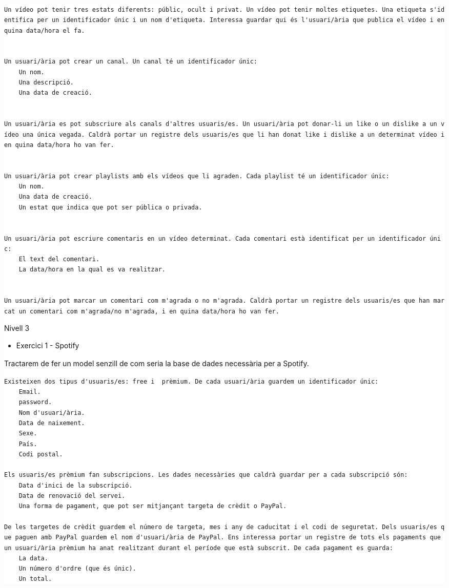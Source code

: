     Un vídeo pot tenir tres estats diferents: públic, ocult i privat. Un vídeo pot tenir moltes etiquetes. Una etiqueta s'identifica per un identificador únic i un nom d'etiqueta. Interessa guardar qui és l'usuari/ària que publica el vídeo i en quina data/hora el fa.


    Un usuari/ària pot crear un canal. Un canal té un identificador únic:
        Un nom.
        Una descripció.
        Una data de creació.


    Un usuari/ària es pot subscriure als canals d'altres usuaris/es. Un usuari/ària pot donar-li un like o un dislike a un vídeo una única vegada. Caldrà portar un registre dels usuaris/es que li han donat like i dislike a un determinat vídeo i en quina data/hora ho van fer.


    Un usuari/ària pot crear playlists amb els vídeos que li agraden. Cada playlist té un identificador únic:
        Un nom.
        Una data de creació.
        Un estat que indica que pot ser pública o privada.


    Un usuari/ària pot escriure comentaris en un vídeo determinat. Cada comentari està identificat per un identificador únic:
        El text del comentari.
        La data/hora en la qual es va realitzar.


    Un usuari/ària pot marcar un comentari com m'agrada o no m'agrada. Caldrà portar un registre dels usuaris/es que han marcat un comentari com m'agrada/no m'agrada, i en quina data/hora ho van fer.

Nivell 3
- Exercici 1 - Spotify

Tractarem de fer un model senzill de com seria la base de dades necessària per a Spotify.

    Existeixen dos tipus d'usuaris/es: free i  prèmium. De cada usuari/ària guardem un identificador únic:
        Email.
        password.
        Nom d'usuari/ària.
        Data de naixement.
        Sexe.
        País.
        Codi postal.

    Els usuaris/es prèmium fan subscripcions. Les dades necessàries que caldrà guardar per a cada subscripció són:
        Data d'inici de la subscripció.
        Data de renovació del servei.
        Una forma de pagament, que pot ser mitjançant targeta de crèdit o PayPal.

    De les targetes de crèdit guardem el número de targeta, mes i any de caducitat i el codi de seguretat. Dels usuaris/es que paguen amb PayPal guardem el nom d'usuari/ària de PayPal. Ens interessa portar un registre de tots els pagaments que un usuari/ària prèmium ha anat realitzant durant el període que està subscrit. De cada pagament es guarda:
        La data.
        Un número d'ordre (que és únic).
        Un total.

